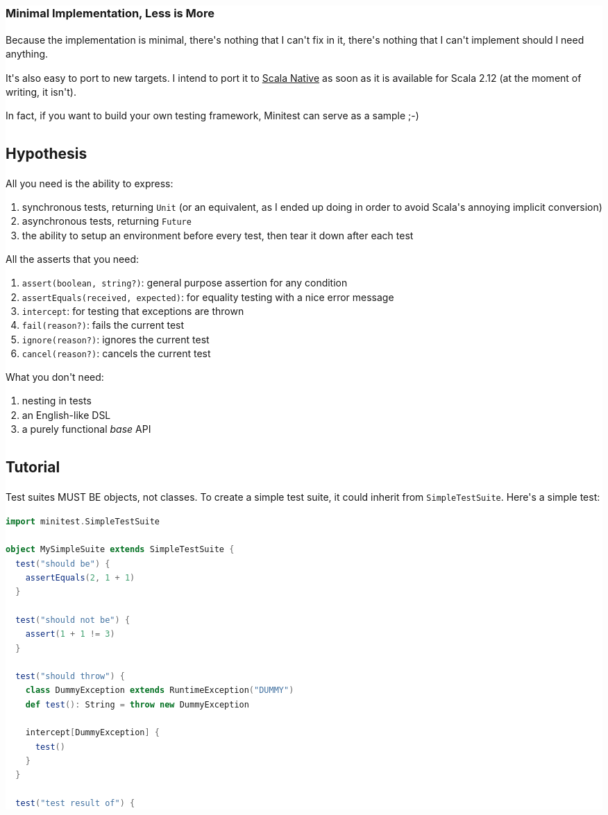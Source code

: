 ### Minimal Implementation, Less is More

Because the implementation is minimal, there's nothing that I can't
fix in it, there's nothing that I can't implement should I need
anything.

It's also easy to port to new targets. I intend to port it to 
[Scala Native](https://github.com/scala-native/scala-native) as soon as it
is available for Scala 2.12 (at the moment of writing, it isn't).

In fact, if you want to build your own testing framework, Minitest can
serve as a sample ;-)

## Hypothesis

All you need is the ability to express:

1. synchronous tests, returning `Unit` (or an equivalent, as I ended
   up doing in order to avoid Scala's annoying implicit conversion)
2. asynchronous tests, returning `Future`
3. the ability to setup an environment before every test, then
   tear it down after each test

All the asserts that you need:

1. `assert(boolean, string?)`: general purpose assertion for any
   condition
2. `assertEquals(received, expected)`: for equality testing with a
   nice error message
3. `intercept`: for testing that exceptions are thrown
4. `fail(reason?)`: fails the current test
5. `ignore(reason?)`: ignores the current test
6. `cancel(reason?)`: cancels the current test

What you don't need:

1. nesting in tests
2. an English-like DSL
3. a purely functional *base* API

## Tutorial

Test suites MUST BE objects, not classes. To create a simple test
suite, it could inherit from `SimpleTestSuite`. Here's a simple test:

```scala
import minitest.SimpleTestSuite

object MySimpleSuite extends SimpleTestSuite {
  test("should be") {
    assertEquals(2, 1 + 1)
  }

  test("should not be") {
    assert(1 + 1 != 3)
  }

  test("should throw") {
    class DummyException extends RuntimeException("DUMMY")
    def test(): String = throw new DummyException

    intercept[DummyException] {
      test()
    }
  }

  test("test result of") {
```
